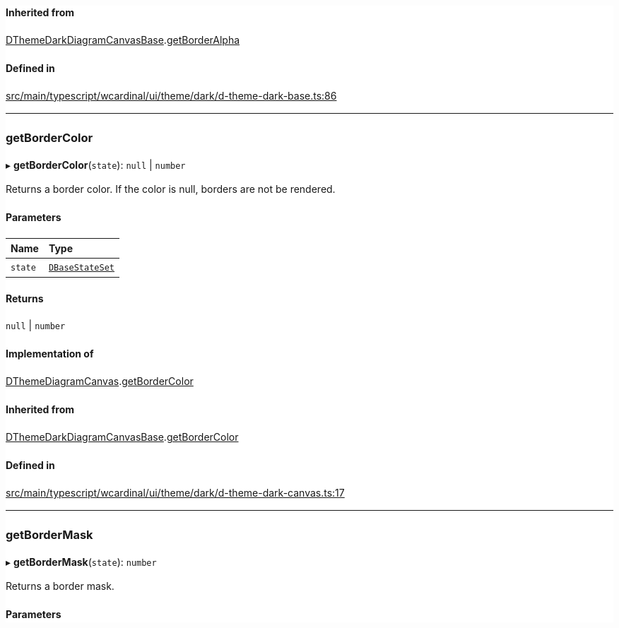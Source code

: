 #### Inherited from

[DThemeDarkDiagramCanvasBase](DThemeDarkDiagramCanvasBase.md).[getBorderAlpha](DThemeDarkDiagramCanvasBase.md#getborderalpha)

#### Defined in

[src/main/typescript/wcardinal/ui/theme/dark/d-theme-dark-base.ts:86](https://github.com/winter-cardinal/winter-cardinal-ui/blob/v0.179.0/src/main/typescript/wcardinal/ui/theme/dark/d-theme-dark-base.ts#L86)

___

### getBorderColor

▸ **getBorderColor**(`state`): ``null`` \| `number`

Returns a border color.
If the color is null, borders are not be rendered.

#### Parameters

| Name | Type |
| :------ | :------ |
| `state` | [`DBaseStateSet`](../interfaces/DBaseStateSet.md) |

#### Returns

``null`` \| `number`

#### Implementation of

[DThemeDiagramCanvas](../interfaces/DThemeDiagramCanvas.md).[getBorderColor](../interfaces/DThemeDiagramCanvas.md#getbordercolor)

#### Inherited from

[DThemeDarkDiagramCanvasBase](DThemeDarkDiagramCanvasBase.md).[getBorderColor](DThemeDarkDiagramCanvasBase.md#getbordercolor)

#### Defined in

[src/main/typescript/wcardinal/ui/theme/dark/d-theme-dark-canvas.ts:17](https://github.com/winter-cardinal/winter-cardinal-ui/blob/v0.179.0/src/main/typescript/wcardinal/ui/theme/dark/d-theme-dark-canvas.ts#L17)

___

### getBorderMask

▸ **getBorderMask**(`state`): `number`

Returns a border mask.

#### Parameters
